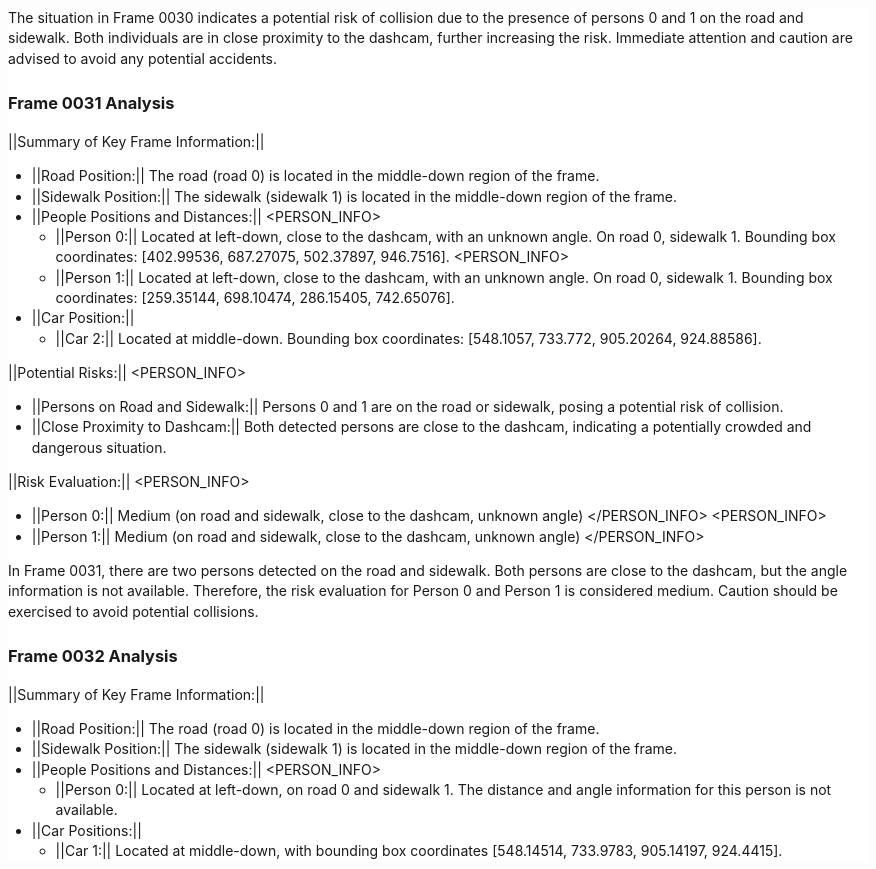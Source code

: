 The situation in Frame 0030 indicates a potential risk of collision due to the presence of persons 0 and 1 on the road and sidewalk. Both individuals are in close proximity to the dashcam, further increasing the risk. Immediate attention and caution are advised to avoid any potential accidents.
### Frame 0031 Analysis

||Summary of Key Frame Information:||
- ||Road Position:|| The road (road 0) is located in the middle-down region of the frame.
- ||Sidewalk Position:|| The sidewalk (sidewalk 1) is located in the middle-down region of the frame.
- ||People Positions and Distances:||
<PERSON_INFO>
  - ||Person 0:|| Located at left-down, close to the dashcam, with an unknown angle. On road 0, sidewalk 1. Bounding box coordinates: [402.99536, 687.27075, 502.37897, 946.7516].
<PERSON_INFO>
  - ||Person 1:|| Located at left-down, close to the dashcam, with an unknown angle. On road 0, sidewalk 1. Bounding box coordinates: [259.35144, 698.10474, 286.15405, 742.65076].
- ||Car Position:||
  - ||Car 2:|| Located at middle-down. Bounding box coordinates: [548.1057, 733.772, 905.20264, 924.88586].

||Potential Risks:||
<PERSON_INFO>
- ||Persons on Road and Sidewalk:|| Persons 0 and 1 are on the road or sidewalk, posing a potential risk of collision.
- ||Close Proximity to Dashcam:|| Both detected persons are close to the dashcam, indicating a potentially crowded and dangerous situation.

||Risk Evaluation:||
<PERSON_INFO>
- ||Person 0:|| Medium (on road and sidewalk, close to the dashcam, unknown angle)
</PERSON_INFO>
<PERSON_INFO>
- ||Person 1:|| Medium (on road and sidewalk, close to the dashcam, unknown angle)
</PERSON_INFO>

In Frame 0031, there are two persons detected on the road and sidewalk. Both persons are close to the dashcam, but the angle information is not available. Therefore, the risk evaluation for Person 0 and Person 1 is considered medium. Caution should be exercised to avoid potential collisions.
### Frame 0032 Analysis

||Summary of Key Frame Information:||
- ||Road Position:|| The road (road 0) is located in the middle-down region of the frame.
- ||Sidewalk Position:|| The sidewalk (sidewalk 1) is located in the middle-down region of the frame.
- ||People Positions and Distances:||
<PERSON_INFO>
  - ||Person 0:|| Located at left-down, on road 0 and sidewalk 1. The distance and angle information for this person is not available.
- ||Car Positions:||
  - ||Car 1:|| Located at middle-down, with bounding box coordinates [548.14514, 733.9783, 905.14197, 924.4415].
